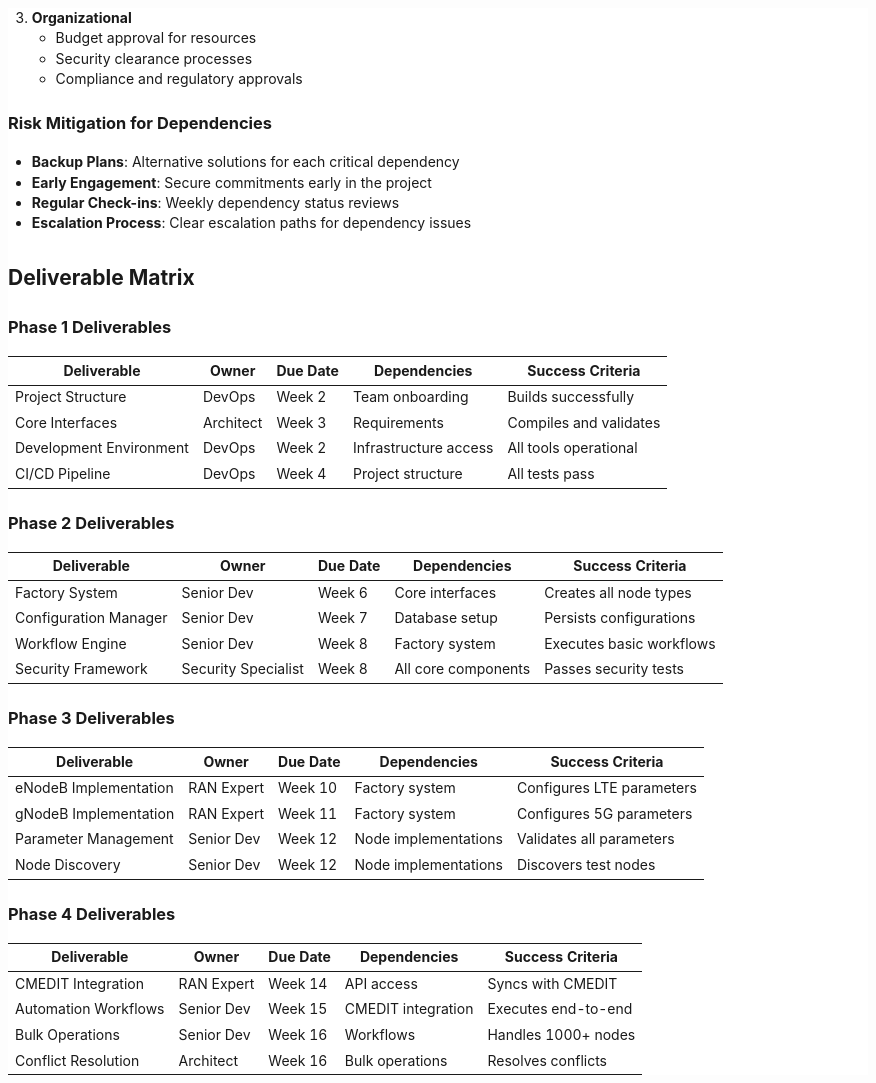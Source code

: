 3. **Organizational**
   - Budget approval for resources
   - Security clearance processes
   - Compliance and regulatory approvals

### Risk Mitigation for Dependencies
- **Backup Plans**: Alternative solutions for each critical dependency
- **Early Engagement**: Secure commitments early in the project
- **Regular Check-ins**: Weekly dependency status reviews
- **Escalation Process**: Clear escalation paths for dependency issues

## Deliverable Matrix

### Phase 1 Deliverables
| Deliverable | Owner | Due Date | Dependencies | Success Criteria |
|-------------|--------|----------|--------------|------------------|
| Project Structure | DevOps | Week 2 | Team onboarding | Builds successfully |
| Core Interfaces | Architect | Week 3 | Requirements | Compiles and validates |
| Development Environment | DevOps | Week 2 | Infrastructure access | All tools operational |
| CI/CD Pipeline | DevOps | Week 4 | Project structure | All tests pass |

### Phase 2 Deliverables
| Deliverable | Owner | Due Date | Dependencies | Success Criteria |
|-------------|--------|----------|--------------|------------------|
| Factory System | Senior Dev | Week 6 | Core interfaces | Creates all node types |
| Configuration Manager | Senior Dev | Week 7 | Database setup | Persists configurations |
| Workflow Engine | Senior Dev | Week 8 | Factory system | Executes basic workflows |
| Security Framework | Security Specialist | Week 8 | All core components | Passes security tests |

### Phase 3 Deliverables
| Deliverable | Owner | Due Date | Dependencies | Success Criteria |
|-------------|--------|----------|--------------|------------------|
| eNodeB Implementation | RAN Expert | Week 10 | Factory system | Configures LTE parameters |
| gNodeB Implementation | RAN Expert | Week 11 | Factory system | Configures 5G parameters |
| Parameter Management | Senior Dev | Week 12 | Node implementations | Validates all parameters |
| Node Discovery | Senior Dev | Week 12 | Node implementations | Discovers test nodes |

### Phase 4 Deliverables
| Deliverable | Owner | Due Date | Dependencies | Success Criteria |
|-------------|--------|----------|--------------|------------------|
| CMEDIT Integration | RAN Expert | Week 14 | API access | Syncs with CMEDIT |
| Automation Workflows | Senior Dev | Week 15 | CMEDIT integration | Executes end-to-end |
| Bulk Operations | Senior Dev | Week 16 | Workflows | Handles 1000+ nodes |
| Conflict Resolution | Architect | Week 16 | Bulk operations | Resolves conflicts |
